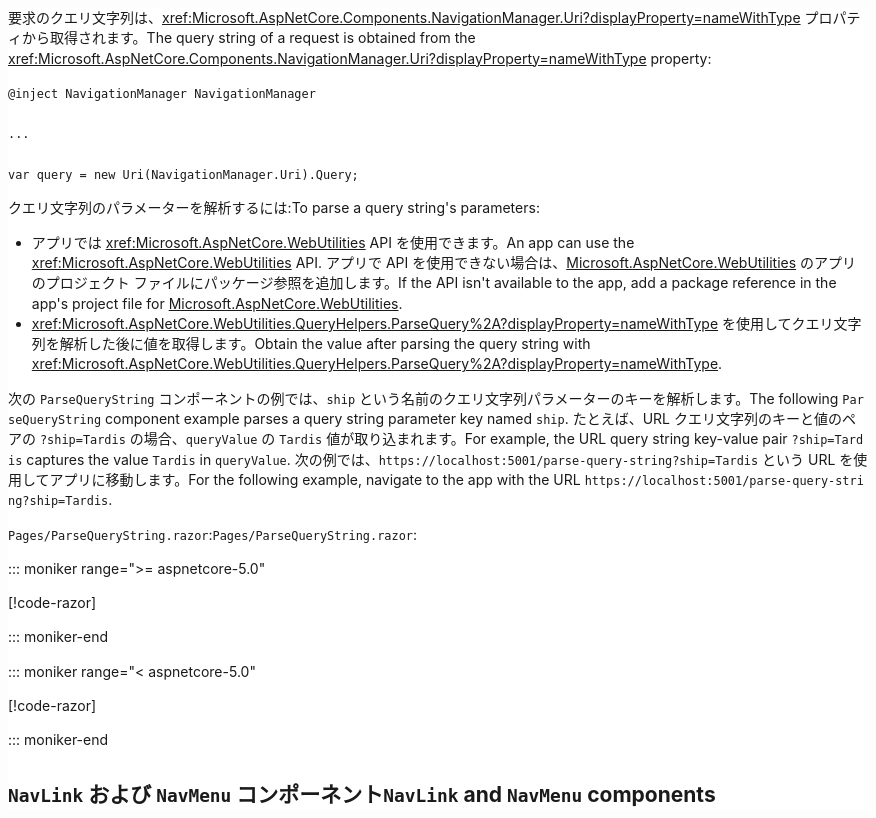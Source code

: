 <span data-ttu-id="8efe5-237">要求のクエリ文字列は、<xref:Microsoft.AspNetCore.Components.NavigationManager.Uri?displayProperty=nameWithType> プロパティから取得されます。</span><span class="sxs-lookup"><span data-stu-id="8efe5-237">The query string of a request is obtained from the <xref:Microsoft.AspNetCore.Components.NavigationManager.Uri?displayProperty=nameWithType> property:</span></span>

```razor
@inject NavigationManager NavigationManager

...

var query = new Uri(NavigationManager.Uri).Query;
```

<span data-ttu-id="8efe5-238">クエリ文字列のパラメーターを解析するには:</span><span class="sxs-lookup"><span data-stu-id="8efe5-238">To parse a query string's parameters:</span></span>

* <span data-ttu-id="8efe5-239">アプリでは <xref:Microsoft.AspNetCore.WebUtilities> API を使用できます。</span><span class="sxs-lookup"><span data-stu-id="8efe5-239">An app can use the <xref:Microsoft.AspNetCore.WebUtilities> API.</span></span> <span data-ttu-id="8efe5-240">アプリで API を使用できない場合は、[Microsoft.AspNetCore.WebUtilities](https://www.nuget.org/packages/Microsoft.AspNetCore.WebUtilities) のアプリのプロジェクト ファイルにパッケージ参照を追加します。</span><span class="sxs-lookup"><span data-stu-id="8efe5-240">If the API isn't available to the app, add a package reference in the app's project file for [Microsoft.AspNetCore.WebUtilities](https://www.nuget.org/packages/Microsoft.AspNetCore.WebUtilities).</span></span>
* <span data-ttu-id="8efe5-241"><xref:Microsoft.AspNetCore.WebUtilities.QueryHelpers.ParseQuery%2A?displayProperty=nameWithType> を使用してクエリ文字列を解析した後に値を取得します。</span><span class="sxs-lookup"><span data-stu-id="8efe5-241">Obtain the value after parsing the query string with <xref:Microsoft.AspNetCore.WebUtilities.QueryHelpers.ParseQuery%2A?displayProperty=nameWithType>.</span></span>

<span data-ttu-id="8efe5-242">次の `ParseQueryString` コンポーネントの例では、`ship` という名前のクエリ文字列パラメーターのキーを解析します。</span><span class="sxs-lookup"><span data-stu-id="8efe5-242">The following `ParseQueryString` component example parses a query string parameter key named `ship`.</span></span> <span data-ttu-id="8efe5-243">たとえば、URL クエリ文字列のキーと値のペアの `?ship=Tardis` の場合、`queryValue` の `Tardis` 値が取り込まれます。</span><span class="sxs-lookup"><span data-stu-id="8efe5-243">For example, the URL query string key-value pair `?ship=Tardis` captures the value `Tardis` in `queryValue`.</span></span> <span data-ttu-id="8efe5-244">次の例では、`https://localhost:5001/parse-query-string?ship=Tardis` という URL を使用してアプリに移動します。</span><span class="sxs-lookup"><span data-stu-id="8efe5-244">For the following example, navigate to the app with the URL `https://localhost:5001/parse-query-string?ship=Tardis`.</span></span>

<span data-ttu-id="8efe5-245">`Pages/ParseQueryString.razor`:</span><span class="sxs-lookup"><span data-stu-id="8efe5-245">`Pages/ParseQueryString.razor`:</span></span>

::: moniker range=">= aspnetcore-5.0"

[!code-razor[](~/blazor/common/samples/5.x/BlazorSample_WebAssembly/Pages/routing/ParseQueryString.razor)]

::: moniker-end

::: moniker range="< aspnetcore-5.0"

[!code-razor[](~/blazor/common/samples/3.x/BlazorSample_WebAssembly/Pages/routing/ParseQueryString.razor)]

::: moniker-end

## <a name="navlink-and-navmenu-components"></a><span data-ttu-id="8efe5-246">`NavLink` および `NavMenu` コンポーネント</span><span class="sxs-lookup"><span data-stu-id="8efe5-246">`NavLink` and `NavMenu` components</span></span>
